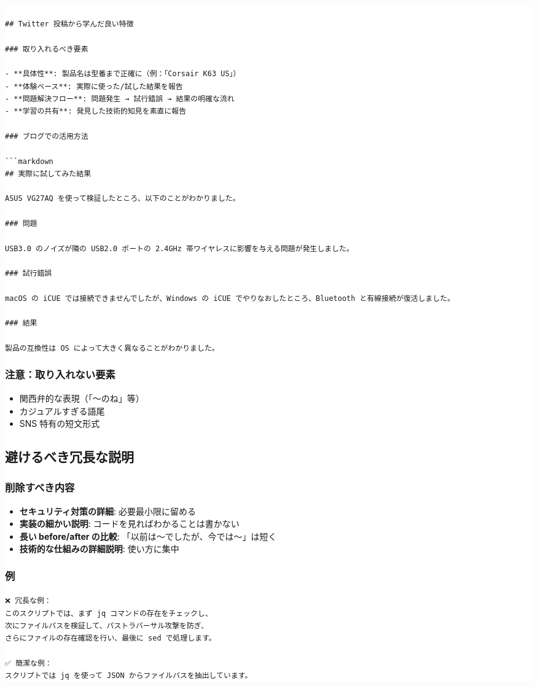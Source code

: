 ```

## Twitter 投稿から学んだ良い特徴

### 取り入れるべき要素

- **具体性**: 製品名は型番まで正確に（例：「Corsair K63 US」）
- **体験ベース**: 実際に使った/試した結果を報告
- **問題解決フロー**: 問題発生 → 試行錯誤 → 結果の明確な流れ
- **学習の共有**: 発見した技術的知見を素直に報告

### ブログでの活用方法

```markdown
## 実際に試してみた結果

ASUS VG27AQ を使って検証したところ、以下のことがわかりました。

### 問題

USB3.0 のノイズが隣の USB2.0 ポートの 2.4GHz 帯ワイヤレスに影響を与える問題が発生しました。

### 試行錯誤

macOS の iCUE では接続できませんでしたが、Windows の iCUE でやりなおしたところ、Bluetooth と有線接続が復活しました。

### 結果

製品の互換性は OS によって大きく異なることがわかりました。
```

### 注意：取り入れない要素

- 関西弁的な表現（「〜のね」等）
- カジュアルすぎる語尾
- SNS 特有の短文形式

## 避けるべき冗長な説明

### 削除すべき内容

- **セキュリティ対策の詳細**: 必要最小限に留める
- **実装の細かい説明**: コードを見ればわかることは書かない
- **長い before/after の比較**: 「以前は〜でしたが、今では〜」は短く
- **技術的な仕組みの詳細説明**: 使い方に集中

### 例

```markdown
❌ 冗長な例：
このスクリプトでは、まず jq コマンドの存在をチェックし、
次にファイルパスを検証して、パストラバーサル攻撃を防ぎ、
さらにファイルの存在確認を行い、最後に sed で処理します。

✅ 簡潔な例：
スクリプトでは jq を使って JSON からファイルパスを抽出しています。
```

